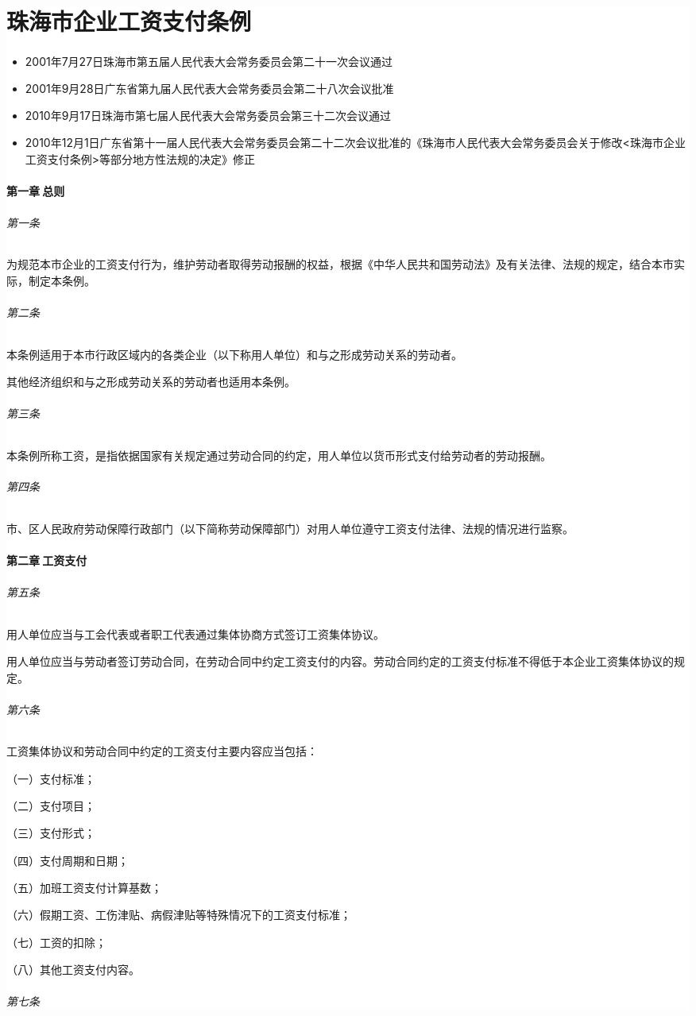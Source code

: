 # 珠海市企业工资支付条例

- 2001年7月27日珠海市第五届人民代表大会常务委员会第二十一次会议通过

- 2001年9月28日广东省第九届人民代表大会常务委员会第二十八次会议批准

- 2010年9月17日珠海市第七届人民代表大会常务委员会第三十二次会议通过

- 2010年12月1日广东省第十一届人民代表大会常务委员会第二十二次会议批准的《珠海市人民代表大会常务委员会关于修改<珠海市企业工资支付条例>等部分地方性法规的决定》修正



#### 第一章 总则

###### 第一条

为规范本市企业的工资支付行为，维护劳动者取得劳动报酬的权益，根据《中华人民共和国劳动法》及有关法律、法规的规定，结合本市实际，制定本条例。

###### 第二条

本条例适用于本市行政区域内的各类企业（以下称用人单位）和与之形成劳动关系的劳动者。

其他经济组织和与之形成劳动关系的劳动者也适用本条例。

###### 第三条

本条例所称工资，是指依据国家有关规定通过劳动合同的约定，用人单位以货币形式支付给劳动者的劳动报酬。

###### 第四条

市、区人民政府劳动保障行政部门（以下简称劳动保障部门）对用人单位遵守工资支付法律、法规的情况进行监察。

#### 第二章 工资支付

###### 第五条

用人单位应当与工会代表或者职工代表通过集体协商方式签订工资集体协议。

用人单位应当与劳动者签订劳动合同，在劳动合同中约定工资支付的内容。劳动合同约定的工资支付标准不得低于本企业工资集体协议的规定。

###### 第六条

工资集体协议和劳动合同中约定的工资支付主要内容应当包括：

（一）支付标准；

（二）支付项目；

（三）支付形式；

（四）支付周期和日期；

（五）加班工资支付计算基数；

（六）假期工资、工伤津贴、病假津贴等特殊情况下的工资支付标准；

（七）工资的扣除；

（八）其他工资支付内容。

###### 第七条

